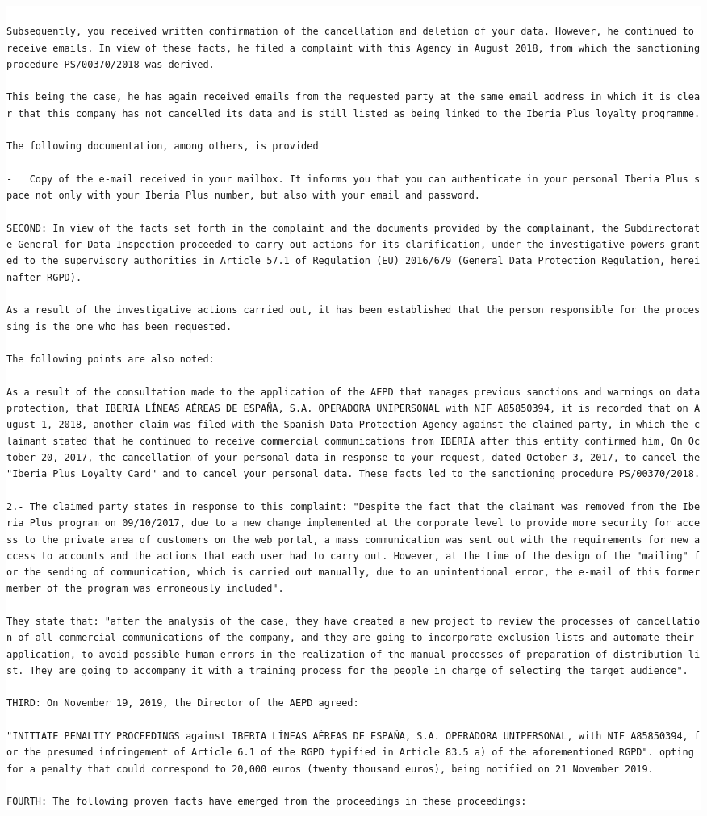 ```

Subsequently, you received written confirmation of the cancellation and deletion of your data. However, he continued to receive emails. In view of these facts, he filed a complaint with this Agency in August 2018, from which the sanctioning procedure PS/00370/2018 was derived.

This being the case, he has again received emails from the requested party at the same email address in which it is clear that this company has not cancelled its data and is still listed as being linked to the Iberia Plus loyalty programme.

The following documentation, among others, is provided

-	Copy of the e-mail received in your mailbox. It informs you that you can authenticate in your personal Iberia Plus space not only with your Iberia Plus number, but also with your email and password.

SECOND: In view of the facts set forth in the complaint and the documents provided by the complainant, the Subdirectorate General for Data Inspection proceeded to carry out actions for its clarification, under the investigative powers granted to the supervisory authorities in Article 57.1 of Regulation (EU) 2016/679 (General Data Protection Regulation, hereinafter RGPD).

As a result of the investigative actions carried out, it has been established that the person responsible for the processing is the one who has been requested.

The following points are also noted:

As a result of the consultation made to the application of the AEPD that manages previous sanctions and warnings on data protection, that IBERIA LÍNEAS AÉREAS DE ESPAÑA, S.A. OPERADORA UNIPERSONAL with NIF A85850394, it is recorded that on August 1, 2018, another claim was filed with the Spanish Data Protection Agency against the claimed party, in which the claimant stated that he continued to receive commercial communications from IBERIA after this entity confirmed him, On October 20, 2017, the cancellation of your personal data in response to your request, dated October 3, 2017, to cancel the "Iberia Plus Loyalty Card" and to cancel your personal data. These facts led to the sanctioning procedure PS/00370/2018.

2.- The claimed party states in response to this complaint: "Despite the fact that the claimant was removed from the Iberia Plus program on 09/10/2017, due to a new change implemented at the corporate level to provide more security for access to the private area of customers on the web portal, a mass communication was sent out with the requirements for new access to accounts and the actions that each user had to carry out. However, at the time of the design of the "mailing" for the sending of communication, which is carried out manually, due to an unintentional error, the e-mail of this former member of the program was erroneously included".

They state that: "after the analysis of the case, they have created a new project to review the processes of cancellation of all commercial communications of the company, and they are going to incorporate exclusion lists and automate their application, to avoid possible human errors in the realization of the manual processes of preparation of distribution list. They are going to accompany it with a training process for the people in charge of selecting the target audience".

THIRD: On November 19, 2019, the Director of the AEPD agreed:

"INITIATE PENALTIY PROCEEDINGS against IBERIA LÍNEAS AÉREAS DE ESPAÑA, S.A. OPERADORA UNIPERSONAL, with NIF A85850394, for the presumed infringement of Article 6.1 of the RGPD typified in Article 83.5 a) of the aforementioned RGPD". opting for a penalty that could correspond to 20,000 euros (twenty thousand euros), being notified on 21 November 2019.

FOURTH: The following proven facts have emerged from the proceedings in these proceedings:

```
